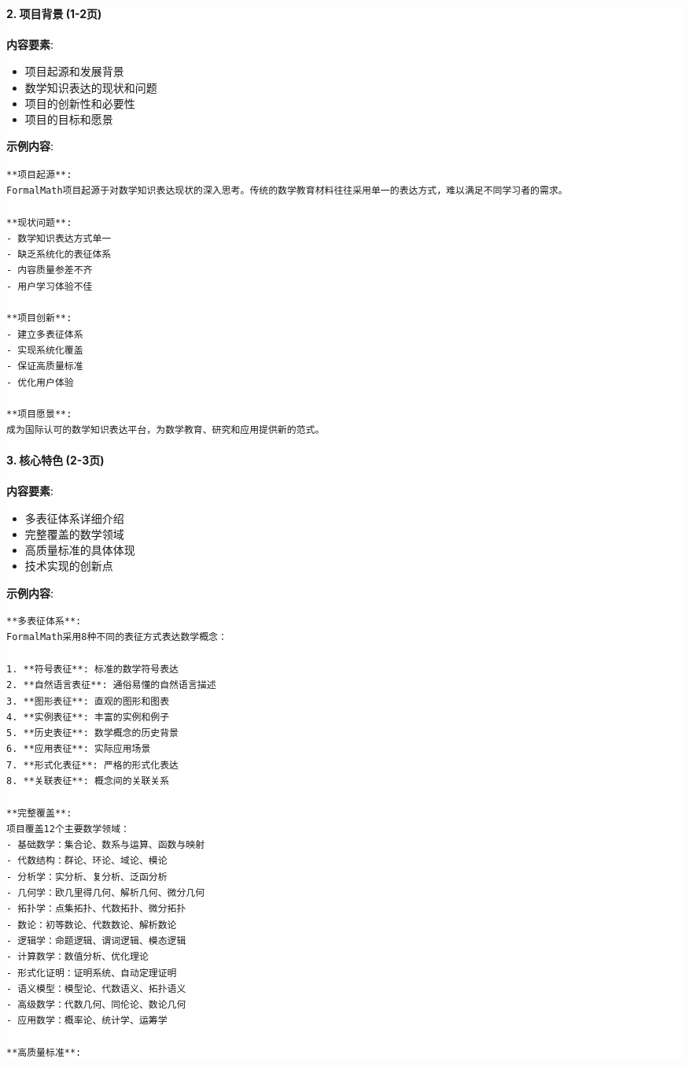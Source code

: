 #### 2. 项目背景 (1-2页)
**内容要素**:
- 项目起源和发展背景
- 数学知识表达的现状和问题
- 项目的创新性和必要性
- 项目的目标和愿景

**示例内容**:
```
**项目起源**:
FormalMath项目起源于对数学知识表达现状的深入思考。传统的数学教育材料往往采用单一的表达方式，难以满足不同学习者的需求。

**现状问题**:
- 数学知识表达方式单一
- 缺乏系统化的表征体系
- 内容质量参差不齐
- 用户学习体验不佳

**项目创新**:
- 建立多表征体系
- 实现系统化覆盖
- 保证高质量标准
- 优化用户体验

**项目愿景**:
成为国际认可的数学知识表达平台，为数学教育、研究和应用提供新的范式。
```

#### 3. 核心特色 (2-3页)
**内容要素**:
- 多表征体系详细介绍
- 完整覆盖的数学领域
- 高质量标准的具体体现
- 技术实现的创新点

**示例内容**:
```
**多表征体系**:
FormalMath采用8种不同的表征方式表达数学概念：

1. **符号表征**: 标准的数学符号表达
2. **自然语言表征**: 通俗易懂的自然语言描述
3. **图形表征**: 直观的图形和图表
4. **实例表征**: 丰富的实例和例子
5. **历史表征**: 数学概念的历史背景
6. **应用表征**: 实际应用场景
7. **形式化表征**: 严格的形式化表达
8. **关联表征**: 概念间的关联关系

**完整覆盖**:
项目覆盖12个主要数学领域：
- 基础数学：集合论、数系与运算、函数与映射
- 代数结构：群论、环论、域论、模论
- 分析学：实分析、复分析、泛函分析
- 几何学：欧几里得几何、解析几何、微分几何
- 拓扑学：点集拓扑、代数拓扑、微分拓扑
- 数论：初等数论、代数数论、解析数论
- 逻辑学：命题逻辑、谓词逻辑、模态逻辑
- 计算数学：数值分析、优化理论
- 形式化证明：证明系统、自动定理证明
- 语义模型：模型论、代数语义、拓扑语义
- 高级数学：代数几何、同伦论、数论几何
- 应用数学：概率论、统计学、运筹学

**高质量标准**:
```